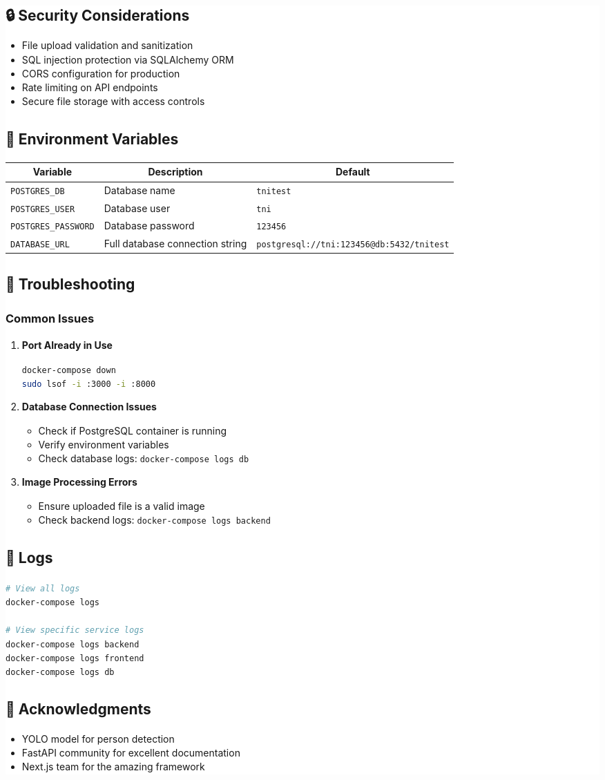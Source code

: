 
## 🔒 Security Considerations

- File upload validation and sanitization
- SQL injection protection via SQLAlchemy ORM
- CORS configuration for production
- Rate limiting on API endpoints
- Secure file storage with access controls

## 📝 Environment Variables

| Variable | Description | Default |
|----------|-------------|---------|
| `POSTGRES_DB` | Database name | `tnitest` |
| `POSTGRES_USER` | Database user | `tni` |
| `POSTGRES_PASSWORD` | Database password | `123456` |
| `DATABASE_URL` | Full database connection string | `postgresql://tni:123456@db:5432/tnitest`|


## 🚨 Troubleshooting

### Common Issues

1. **Port Already in Use**
   ```bash
   docker-compose down
   sudo lsof -i :3000 -i :8000
   ```

2. **Database Connection Issues**
   - Check if PostgreSQL container is running
   - Verify environment variables
   - Check database logs: `docker-compose logs db`

3. **Image Processing Errors**
   - Ensure uploaded file is a valid image
   - Check backend logs: `docker-compose logs backend`

## 📄 Logs

```bash
# View all logs
docker-compose logs

# View specific service logs
docker-compose logs backend
docker-compose logs frontend
docker-compose logs db
```

## 🙏 Acknowledgments

- YOLO model for person detection
- FastAPI community for excellent documentation
- Next.js team for the amazing framework